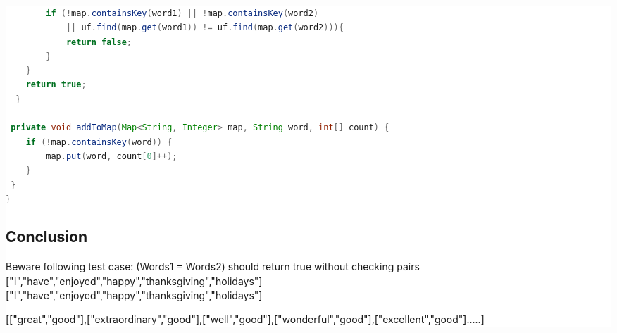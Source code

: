 ```java
        if (!map.containsKey(word1) || !map.containsKey(word2) 
            || uf.find(map.get(word1)) != uf.find(map.get(word2))){
            return false;
        }                        
    }
    return true;        
  }

 private void addToMap(Map<String, Integer> map, String word, int[] count) {
    if (!map.containsKey(word)) {
        map.put(word, count[0]++);
    }
 }      
}
```


<h2>Conclusion</h2>

Beware following test case: (Words1 = Words2) should return true without checking pairs
["I","have","enjoyed","happy","thanksgiving","holidays"]  
["I","have","enjoyed","happy","thanksgiving","holidays"] 

[["great","good"],["extraordinary","good"],["well","good"],["wonderful","good"],["excellent","good"].....]

